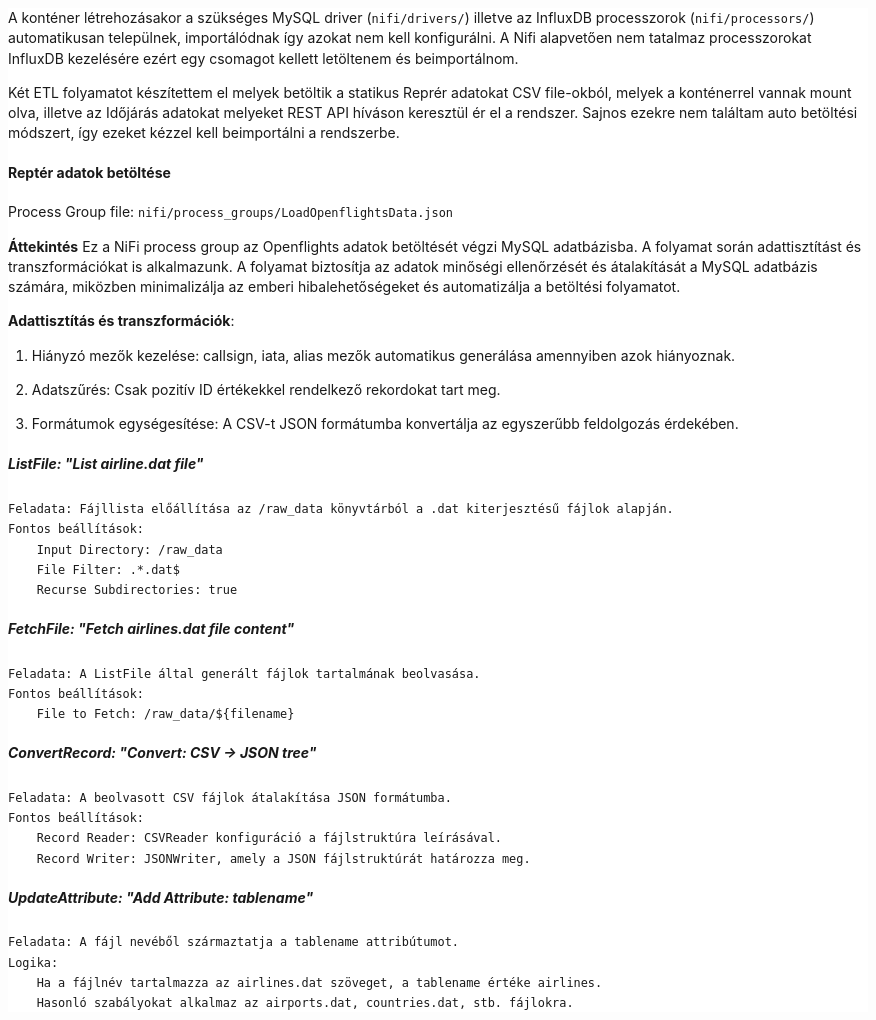A konténer létrehozásakor a szükséges MySQL driver (`nifi/drivers/`) illetve az InfluxDB processzorok (`nifi/processors/`) automatikusan települnek, importálódnak így azokat nem kell konfigurálni.
A Nifi alapvetően nem tatalmaz processzorokat InfluxDB kezelésére ezért egy csomagot kellett letöltenem és beimportálnom.

Két ETL folyamatot készítettem el melyek betöltik a statikus Reprér adatokat CSV file-okból, melyek a konténerrel vannak mount olva, illetve az Időjárás adatokat melyeket REST API híváson keresztül ér el a rendszer.
Sajnos ezekre nem találtam auto betöltési módszert, így ezeket kézzel kell beimportálni a rendszerbe.

#### Reptér adatok betöltése

Process Group file: `nifi/process_groups/LoadOpenflightsData.json`

**Áttekintés**
Ez a NiFi process group az Openflights adatok betöltését végzi MySQL adatbázisba. A folyamat során adattisztítást és transzformációkat is alkalmazunk.
A folyamat biztosítja az adatok minőségi ellenőrzését és átalakítását a MySQL adatbázis számára, miközben minimalizálja az emberi hibalehetőségeket és automatizálja a betöltési folyamatot.

**Adattisztítás és transzformációk**:
1. Hiányzó mezők kezelése:
   callsign, iata, alias mezők automatikus generálása amennyiben azok hiányoznak.

2. Adatszűrés:
   Csak pozitív ID értékekkel rendelkező rekordokat tart meg.

3. Formátumok egységesítése:
   A CSV-t JSON formátumba konvertálja az egyszerűbb feldolgozás érdekében.

##### ListFile: "List airline.dat file"

    Feladata: Fájllista előállítása az /raw_data könyvtárból a .dat kiterjesztésű fájlok alapján.
    Fontos beállítások:
        Input Directory: /raw_data
        File Filter: .*.dat$
        Recurse Subdirectories: true

##### FetchFile: "Fetch airlines.dat file content"

    Feladata: A ListFile által generált fájlok tartalmának beolvasása.
    Fontos beállítások:
        File to Fetch: /raw_data/${filename}

##### ConvertRecord: "Convert: CSV -> JSON tree"

    Feladata: A beolvasott CSV fájlok átalakítása JSON formátumba.
    Fontos beállítások:
        Record Reader: CSVReader konfiguráció a fájlstruktúra leírásával.
        Record Writer: JSONWriter, amely a JSON fájlstruktúrát határozza meg.

##### UpdateAttribute: "Add Attribute: tablename"

    Feladata: A fájl nevéből származtatja a tablename attribútumot.
    Logika:
        Ha a fájlnév tartalmazza az airlines.dat szöveget, a tablename értéke airlines.
        Hasonló szabályokat alkalmaz az airports.dat, countries.dat, stb. fájlokra.

